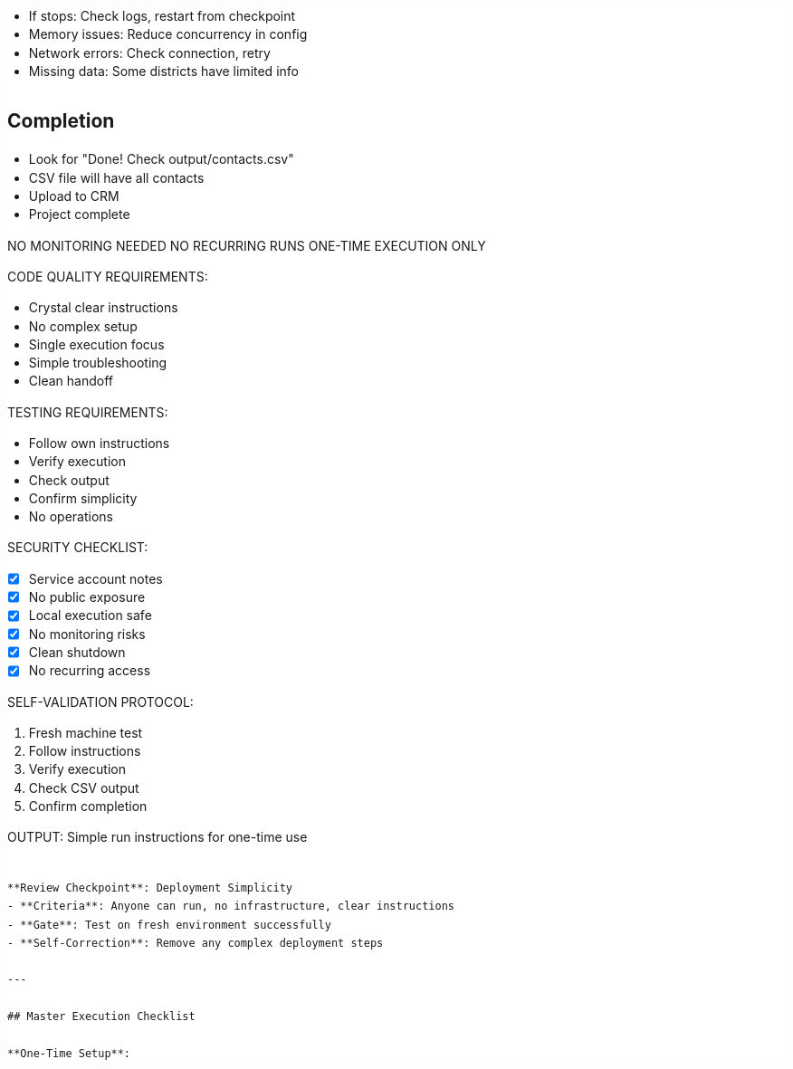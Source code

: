 - If stops: Check logs, restart from checkpoint
- Memory issues: Reduce concurrency in config
- Network errors: Check connection, retry
- Missing data: Some districts have limited info

## Completion

- Look for "Done! Check output/contacts.csv"
- CSV file will have all contacts
- Upload to CRM
- Project complete

NO MONITORING NEEDED
NO RECURRING RUNS
ONE-TIME EXECUTION ONLY

CODE QUALITY REQUIREMENTS:

- Crystal clear instructions
- No complex setup
- Single execution focus
- Simple troubleshooting
- Clean handoff

TESTING REQUIREMENTS:

- Follow own instructions
- Verify execution
- Check output
- Confirm simplicity
- No operations

SECURITY CHECKLIST:

- [x] Service account notes
- [x] No public exposure
- [x] Local execution safe
- [x] No monitoring risks
- [x] Clean shutdown
- [x] No recurring access

SELF-VALIDATION PROTOCOL:

1. Fresh machine test
2. Follow instructions
3. Verify execution
4. Check CSV output
5. Confirm completion

OUTPUT: Simple run instructions for one-time use

```

**Review Checkpoint**: Deployment Simplicity
- **Criteria**: Anyone can run, no infrastructure, clear instructions
- **Gate**: Test on fresh environment successfully
- **Self-Correction**: Remove any complex deployment steps

---

## Master Execution Checklist

**One-Time Setup**:
```
